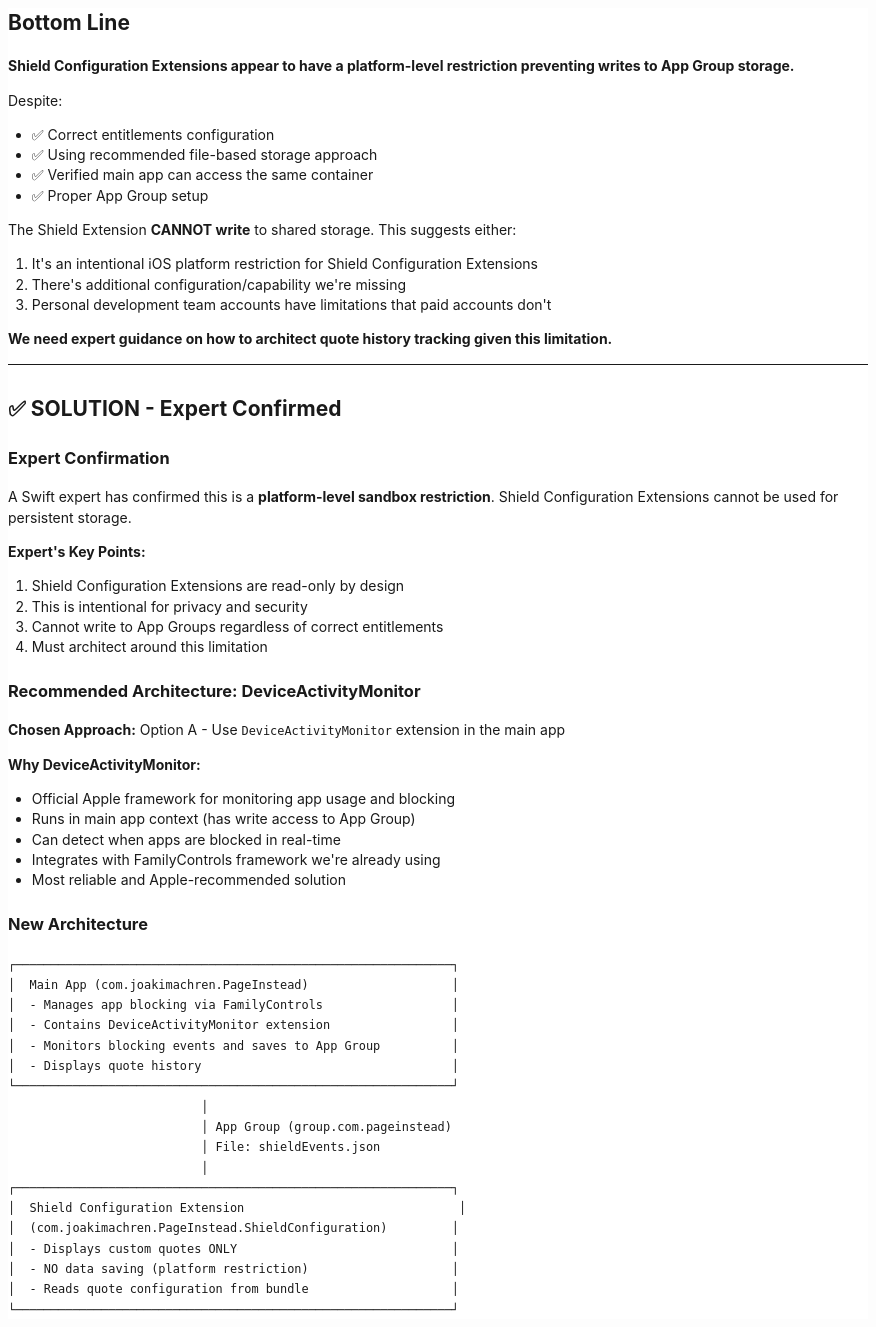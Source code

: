 
## Bottom Line

**Shield Configuration Extensions appear to have a platform-level restriction preventing writes to App Group storage.**

Despite:
- ✅ Correct entitlements configuration
- ✅ Using recommended file-based storage approach
- ✅ Verified main app can access the same container
- ✅ Proper App Group setup

The Shield Extension **CANNOT write** to shared storage. This suggests either:
1. It's an intentional iOS platform restriction for Shield Configuration Extensions
2. There's additional configuration/capability we're missing
3. Personal development team accounts have limitations that paid accounts don't

**We need expert guidance on how to architect quote history tracking given this limitation.**

---

## ✅ SOLUTION - Expert Confirmed

### Expert Confirmation
A Swift expert has confirmed this is a **platform-level sandbox restriction**. Shield Configuration Extensions cannot be used for persistent storage.

**Expert's Key Points:**
1. Shield Configuration Extensions are read-only by design
2. This is intentional for privacy and security
3. Cannot write to App Groups regardless of correct entitlements
4. Must architect around this limitation

### Recommended Architecture: **DeviceActivityMonitor**

**Chosen Approach:** Option A - Use `DeviceActivityMonitor` extension in the main app

**Why DeviceActivityMonitor:**
- Official Apple framework for monitoring app usage and blocking
- Runs in main app context (has write access to App Group)
- Can detect when apps are blocked in real-time
- Integrates with FamilyControls framework we're already using
- Most reliable and Apple-recommended solution

### New Architecture

```
┌─────────────────────────────────────────────────────────────┐
│  Main App (com.joakimachren.PageInstead)                    │
│  - Manages app blocking via FamilyControls                  │
│  - Contains DeviceActivityMonitor extension                 │
│  - Monitors blocking events and saves to App Group          │
│  - Displays quote history                                   │
└─────────────────────────────────────────────────────────────┘
                           │
                           │ App Group (group.com.pageinstead)
                           │ File: shieldEvents.json
                           │
┌─────────────────────────────────────────────────────────────┐
│  Shield Configuration Extension                              │
│  (com.joakimachren.PageInstead.ShieldConfiguration)         │
│  - Displays custom quotes ONLY                              │
│  - NO data saving (platform restriction)                    │
│  - Reads quote configuration from bundle                    │
└─────────────────────────────────────────────────────────────┘
```